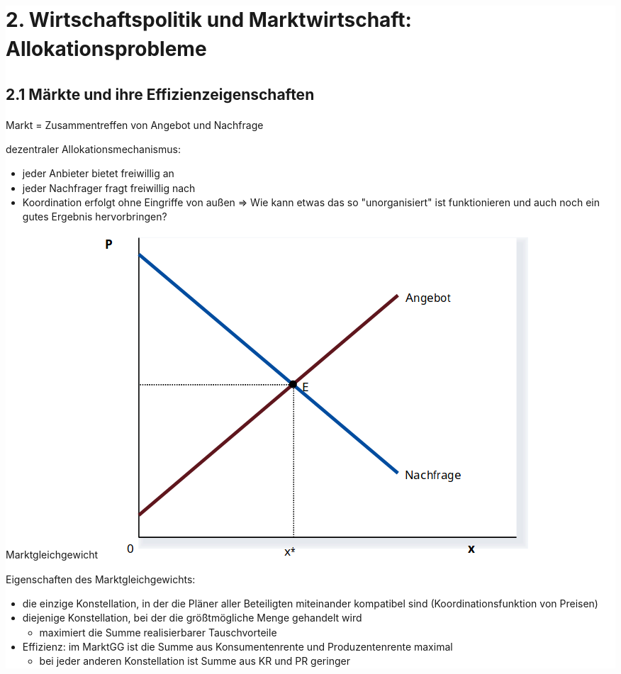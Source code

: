 # 2. Wirtschaftspolitik und Marktwirtschaft: Allokationsprobleme
## 2.1 Märkte und ihre Effizienzeigenschaften
Markt = Zusammentreffen von Angebot und Nachfrage

dezentraler Allokationsmechanismus:
- jeder Anbieter bietet freiwillig an
- jeder Nachfrager fragt freiwillig nach
- Koordination erfolgt ohne Eingriffe von außen
=> Wie kann etwas das so "unorganisiert" ist funktionieren und auch noch ein gutes Ergebnis hervorbringen?

Marktgleichgewicht
![Marktgg Diagramm](./img/marktgg.png "Marktgg Diagramm")

Eigenschaften des Marktgleichgewichts:
- die einzige Konstellation, in der die Pläner aller Beteiligten miteinander kompatibel sind (Koordinationsfunktion von Preisen)
- diejenige Konstellation, bei der die größtmögliche Menge gehandelt wird
  - maximiert die Summe realisierbarer Tauschvorteile
- Effizienz: im MarktGG ist die Summe aus Konsumentenrente und Produzentenrente maximal
  - bei jeder anderen Konstellation ist Summe aus KR und PR geringer